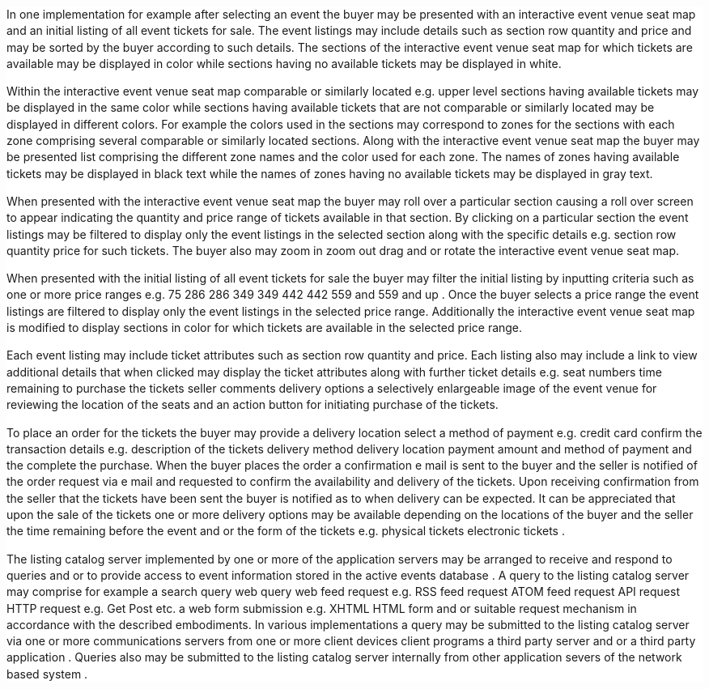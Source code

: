 In one implementation for example after selecting an event the buyer may be presented with an interactive event venue seat map and an initial listing of all event tickets for sale. The event listings may include details such as section row quantity and price and may be sorted by the buyer according to such details. The sections of the interactive event venue seat map for which tickets are available may be displayed in color while sections having no available tickets may be displayed in white.

Within the interactive event venue seat map comparable or similarly located e.g. upper level sections having available tickets may be displayed in the same color while sections having available tickets that are not comparable or similarly located may be displayed in different colors. For example the colors used in the sections may correspond to zones for the sections with each zone comprising several comparable or similarly located sections. Along with the interactive event venue seat map the buyer may be presented list comprising the different zone names and the color used for each zone. The names of zones having available tickets may be displayed in black text while the names of zones having no available tickets may be displayed in gray text.

When presented with the interactive event venue seat map the buyer may roll over a particular section causing a roll over screen to appear indicating the quantity and price range of tickets available in that section. By clicking on a particular section the event listings may be filtered to display only the event listings in the selected section along with the specific details e.g. section row quantity price for such tickets. The buyer also may zoom in zoom out drag and or rotate the interactive event venue seat map.

When presented with the initial listing of all event tickets for sale the buyer may filter the initial listing by inputting criteria such as one or more price ranges e.g. 75 286 286 349 349 442 442 559 and 559 and up . Once the buyer selects a price range the event listings are filtered to display only the event listings in the selected price range. Additionally the interactive event venue seat map is modified to display sections in color for which tickets are available in the selected price range.

Each event listing may include ticket attributes such as section row quantity and price. Each listing also may include a link to view additional details that when clicked may display the ticket attributes along with further ticket details e.g. seat numbers time remaining to purchase the tickets seller comments delivery options a selectively enlargeable image of the event venue for reviewing the location of the seats and an action button for initiating purchase of the tickets.

To place an order for the tickets the buyer may provide a delivery location select a method of payment e.g. credit card confirm the transaction details e.g. description of the tickets delivery method delivery location payment amount and method of payment and the complete the purchase. When the buyer places the order a confirmation e mail is sent to the buyer and the seller is notified of the order request via e mail and requested to confirm the availability and delivery of the tickets. Upon receiving confirmation from the seller that the tickets have been sent the buyer is notified as to when delivery can be expected. It can be appreciated that upon the sale of the tickets one or more delivery options may be available depending on the locations of the buyer and the seller the time remaining before the event and or the form of the tickets e.g. physical tickets electronic tickets .

The listing catalog server implemented by one or more of the application servers may be arranged to receive and respond to queries and or to provide access to event information stored in the active events database . A query to the listing catalog server may comprise for example a search query web query web feed request e.g. RSS feed request ATOM feed request API request HTTP request e.g. Get Post etc. a web form submission e.g. XHTML HTML form and or suitable request mechanism in accordance with the described embodiments. In various implementations a query may be submitted to the listing catalog server via one or more communications servers from one or more client devices client programs a third party server and or a third party application . Queries also may be submitted to the listing catalog server internally from other application severs of the network based system .
